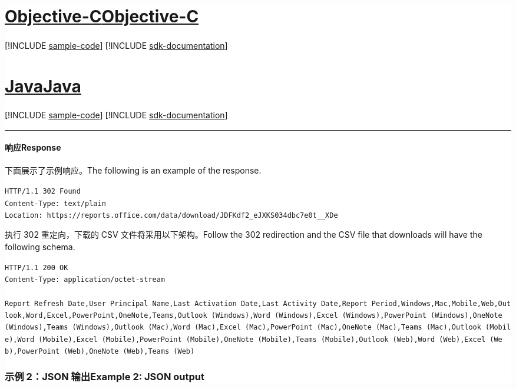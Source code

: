 # <a name="objective-c"></a>[<span data-ttu-id="d35d1-207">Objective-C</span><span class="sxs-lookup"><span data-stu-id="d35d1-207">Objective-C</span></span>](#tab/objc)
[!INCLUDE [sample-code](../includes/snippets/objc/reportroot-getm365appusercoundetail-objc-snippets.md)]
[!INCLUDE [sdk-documentation](../includes/snippets/snippets-sdk-documentation-link.md)]

# <a name="java"></a>[<span data-ttu-id="d35d1-208">Java</span><span class="sxs-lookup"><span data-stu-id="d35d1-208">Java</span></span>](#tab/java)
[!INCLUDE [sample-code](../includes/snippets/java/reportroot-getm365appusercoundetail-java-snippets.md)]
[!INCLUDE [sdk-documentation](../includes/snippets/snippets-sdk-documentation-link.md)]

---



#### <a name="response"></a><span data-ttu-id="d35d1-209">响应</span><span class="sxs-lookup"><span data-stu-id="d35d1-209">Response</span></span>

<span data-ttu-id="d35d1-210">下面展示了示例响应。</span><span class="sxs-lookup"><span data-stu-id="d35d1-210">The following is an example of the response.</span></span>

 

```http
HTTP/1.1 302 Found
Content-Type: text/plain
Location: https://reports.office.com/data/download/JDFKdf2_eJXKS034dbc7e0t__XDe
```

<span data-ttu-id="d35d1-211">执行 302 重定向，下载的 CSV 文件将采用以下架构。</span><span class="sxs-lookup"><span data-stu-id="d35d1-211">Follow the 302 redirection and the CSV file that downloads will have the following schema.</span></span>



```http
HTTP/1.1 200 OK
Content-Type: application/octet-stream

Report Refresh Date,User Principal Name,Last Activation Date,Last Activity Date,Report Period,Windows,Mac,Mobile,Web,Outlook,Word,Excel,PowerPoint,OneNote,Teams,Outlook (Windows),Word (Windows),Excel (Windows),PowerPoint (Windows),OneNote (Windows),Teams (Windows),Outlook (Mac),Word (Mac),Excel (Mac),PowerPoint (Mac),OneNote (Mac),Teams (Mac),Outlook (Mobile),Word (Mobile),Excel (Mobile),PowerPoint (Mobile),OneNote (Mobile),Teams (Mobile),Outlook (Web),Word (Web),Excel (Web),PowerPoint (Web),OneNote (Web),Teams (Web)
```

### <a name="example-2-json-output"></a><span data-ttu-id="d35d1-212">示例 2：JSON 输出</span><span class="sxs-lookup"><span data-stu-id="d35d1-212">Example 2: JSON output</span></span>
